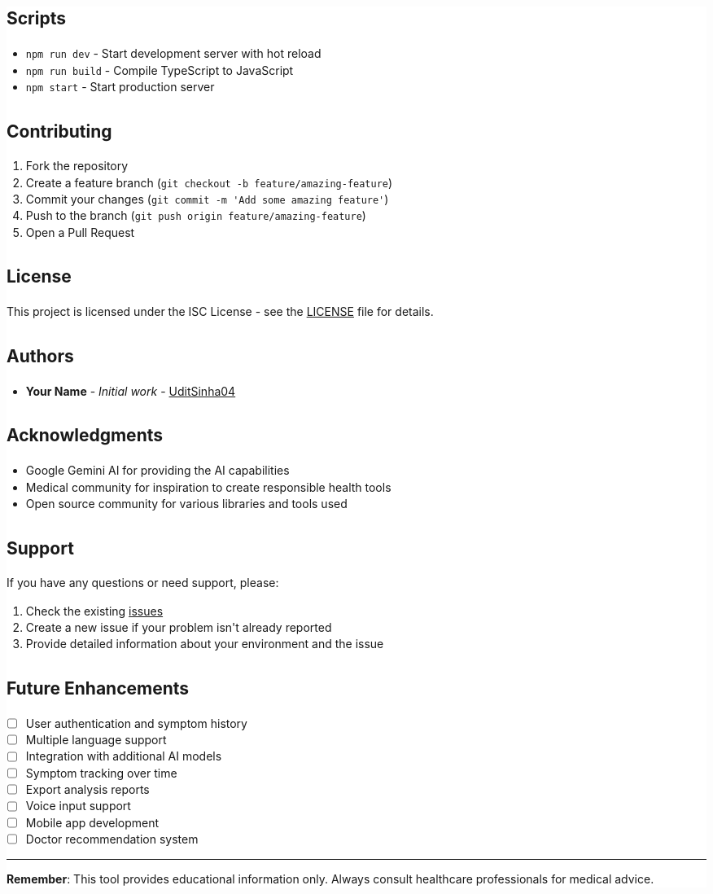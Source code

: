##  Scripts

- `npm run dev` - Start development server with hot reload
- `npm run build` - Compile TypeScript to JavaScript
- `npm start` - Start production server

##  Contributing

1. Fork the repository
2. Create a feature branch (`git checkout -b feature/amazing-feature`)
3. Commit your changes (`git commit -m 'Add some amazing feature'`)
4. Push to the branch (`git push origin feature/amazing-feature`)
5. Open a Pull Request

##  License

This project is licensed under the ISC License - see the [LICENSE](LICENSE) file for details.

##  Authors

- **Your Name** - *Initial work* - [UditSinha04](https://github.com/UditSinha04)

##  Acknowledgments

- Google Gemini AI for providing the AI capabilities
- Medical community for inspiration to create responsible health tools
- Open source community for various libraries and tools used

##  Support

If you have any questions or need support, please:

1. Check the existing [issues](https://github.com/UditSinha04/health-care/issues)
2. Create a new issue if your problem isn't already reported
3. Provide detailed information about your environment and the issue

##  Future Enhancements

- [ ] User authentication and symptom history
- [ ] Multiple language support
- [ ] Integration with additional AI models
- [ ] Symptom tracking over time
- [ ] Export analysis reports
- [ ] Voice input support
- [ ] Mobile app development
- [ ] Doctor recommendation system

---

**Remember**: This tool provides educational information only. Always consult healthcare professionals for medical advice.

